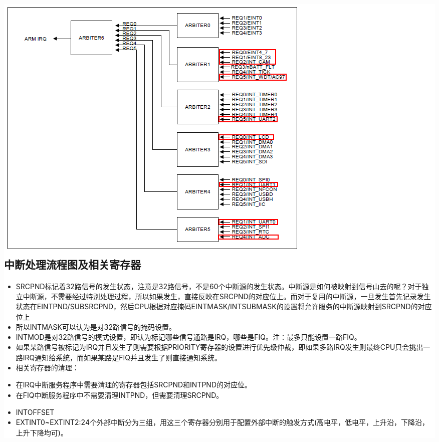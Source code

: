 ![中断信号和中断源](./s3c2440_int.PNG)  
中断处理流程图及相关寄存器
---   
- SRCPND标记着32路信号的发生状态，注意是32路信号，不是60个中断源的发生状态。中断源是如何被映射到信号山去的呢？对于独立中断源，不需要经过特别处理过程，所以如果发生，直接反映在SRCPND的对应位上。而对于复用的中断源，一旦发生首先记录发生状态在EINTPND/SUBSRCPND，然后CPU根据对应掩码EINTMASK/INTSUBMASK的设置将允许服务的中断源映射到SRCPND的对应位上    
- 所以INTMASK可以认为是对32路信号的掩码设置。  
- INTMOD是对32路信号的模式设置，即认为标记哪些信号通路是IRQ，哪些是FIQ。注：最多只能设置一路FIQ。  
- 如果某路信号被标记为IRQ并且发生了则需要根据PRIORITY寄存器的设置进行优先级仲裁，即如果多路IRQ发生则最终CPU只会挑出一路IRQ通知给系统，而如果某路是FIQ并且发生了则直接通知系统。  
- 相关寄存器的清理：
 + 在IRQ中断服务程序中需要清理的寄存器包括SRCPND和INTPND的对应位。
 + 在FIQ中断服务程序中不需要清理INTPND，但需要清理SRCPND。
- INTOFFSET
- EXTINT0~EXTINT2:24个外部中断分为三组，用这三个寄存器分别用于配置外部中断的触发方式(高电平，低电平，上升沿，下降沿，上升下降均可)。  